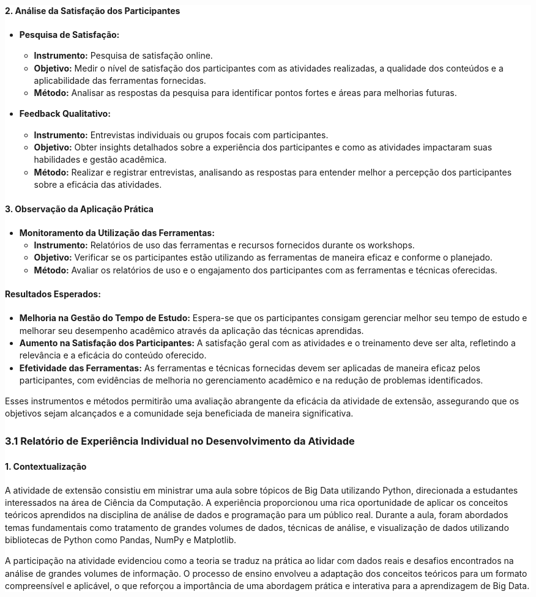 #### 2. **Análise da Satisfação dos Participantes**
- **Pesquisa de Satisfação:**
  - **Instrumento:** Pesquisa de satisfação online.
  - **Objetivo:** Medir o nível de satisfação dos participantes com as atividades realizadas, a qualidade dos conteúdos e a aplicabilidade das ferramentas fornecidas.
  - **Método:** Analisar as respostas da pesquisa para identificar pontos fortes e áreas para melhorias futuras.

- **Feedback Qualitativo:**
  - **Instrumento:** Entrevistas individuais ou grupos focais com participantes.
  - **Objetivo:** Obter insights detalhados sobre a experiência dos participantes e como as atividades impactaram suas habilidades e gestão acadêmica.
  - **Método:** Realizar e registrar entrevistas, analisando as respostas para entender melhor a percepção dos participantes sobre a eficácia das atividades.

#### 3. **Observação da Aplicação Prática**
- **Monitoramento da Utilização das Ferramentas:**
  - **Instrumento:** Relatórios de uso das ferramentas e recursos fornecidos durante os workshops.
  - **Objetivo:** Verificar se os participantes estão utilizando as ferramentas de maneira eficaz e conforme o planejado.
  - **Método:** Avaliar os relatórios de uso e o engajamento dos participantes com as ferramentas e técnicas oferecidas.

#### Resultados Esperados:
- **Melhoria na Gestão do Tempo de Estudo:** Espera-se que os participantes consigam gerenciar melhor seu tempo de estudo e melhorar seu desempenho acadêmico através da aplicação das técnicas aprendidas.
- **Aumento na Satisfação dos Participantes:** A satisfação geral com as atividades e o treinamento deve ser alta, refletindo a relevância e a eficácia do conteúdo oferecido.
- **Efetividade das Ferramentas:** As ferramentas e técnicas fornecidas devem ser aplicadas de maneira eficaz pelos participantes, com evidências de melhoria no gerenciamento acadêmico e na redução de problemas identificados.

Esses instrumentos e métodos permitirão uma avaliação abrangente da eficácia da atividade de extensão, assegurando que os objetivos sejam alcançados e a comunidade seja beneficiada de maneira significativa.


### 3.1 Relatório de Experiência Individual no Desenvolvimento da Atividade

#### 1. Contextualização
A atividade de extensão consistiu em ministrar uma aula sobre tópicos de Big Data utilizando Python, direcionada a estudantes interessados na área de Ciência da Computação. A experiência proporcionou uma rica oportunidade de aplicar os conceitos teóricos aprendidos na disciplina de análise de dados e programação para um público real. Durante a aula, foram abordados temas fundamentais como tratamento de grandes volumes de dados, técnicas de análise, e visualização de dados utilizando bibliotecas de Python como Pandas, NumPy e Matplotlib.

A participação na atividade evidenciou como a teoria se traduz na prática ao lidar com dados reais e desafios encontrados na análise de grandes volumes de informação. O processo de ensino envolveu a adaptação dos conceitos teóricos para um formato compreensível e aplicável, o que reforçou a importância de uma abordagem prática e interativa para a aprendizagem de Big Data.
